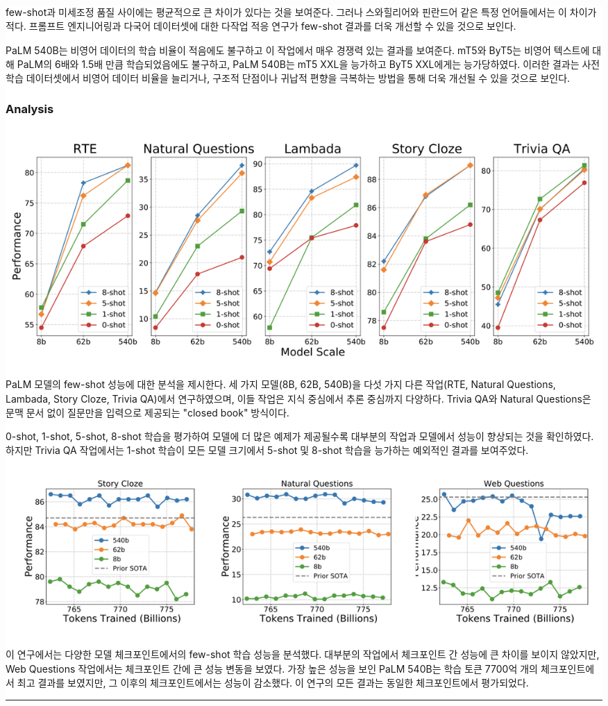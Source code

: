 few-shot과 미세조정 품질 사이에는 평균적으로 큰 차이가 있다는 것을 보여준다. 그러나 스와힐리어와 핀란드어 같은 특정 언어들에서는 이 차이가 적다. 프롬프트 엔지니어링과 다국어 데이터셋에 대한 다작업 적응 연구가 few-shot 결과를 더욱 개선할 수 있을 것으로 보인다.

PaLM 540B는 비영어 데이터의 학습 비율이 적음에도 불구하고 이 작업에서 매우 경쟁력 있는 결과를 보여준다. mT5와 ByT5는 비영어 텍스트에 대해 PaLM의 6배와 1.5배 만큼 학습되었음에도 불구하고, PaLM 540B는 mT5 XXL을 능가하고 ByT5 XXL에게는 능가당하였다. 이러한 결과는 사전 학습 데이터셋에서 비영어 데이터 비율을 늘리거나, 구조적 단점이나 귀납적 편향을 극복하는 방법을 통해 더욱 개선될 수 있을 것으로 보인다.

### Analysis

![](images/figure16.png)

PaLM 모델의 few-shot 성능에 대한 분석을 제시한다. 세 가지 모델(8B, 62B, 540B)을 다섯 가지 다른 작업(RTE, Natural Questions, Lambada, Story Cloze, Trivia QA)에서 연구하였으며, 이들 작업은 지식 중심에서 추론 중심까지 다양하다. Trivia QA와 Natural Questions은 문맥 문서 없이 질문만을 입력으로 제공되는 "closed book" 방식이다.

0-shot, 1-shot, 5-shot, 8-shot 학습을 평가하여 모델에 더 많은 예제가 제공될수록 대부분의 작업과 모델에서 성능이 향상되는 것을 확인하였다. 하지만 Trivia QA 작업에서는 1-shot 학습이 모든 모델 크기에서 5-shot 및 8-shot 학습을 능가하는 예외적인 결과를 보여주었다.

![](images/figure17.png)

이 연구에서는 다양한 모델 체크포인트에서의 few-shot 학습 성능을 분석했다. 대부분의 작업에서 체크포인트 간 성능에 큰 차이를 보이지 않았지만, Web Questions 작업에서는 체크포인트 간에 큰 성능 변동을 보였다. 가장 높은 성능을 보인 PaLM 540B는 학습 토큰 7700억 개의 체크포인트에서 최고 결과를 보였지만, 그 이후의 체크포인트에서는 성능이 감소했다. 이 연구의 모든 결과는 동일한 체크포인트에서 평가되었다.

---